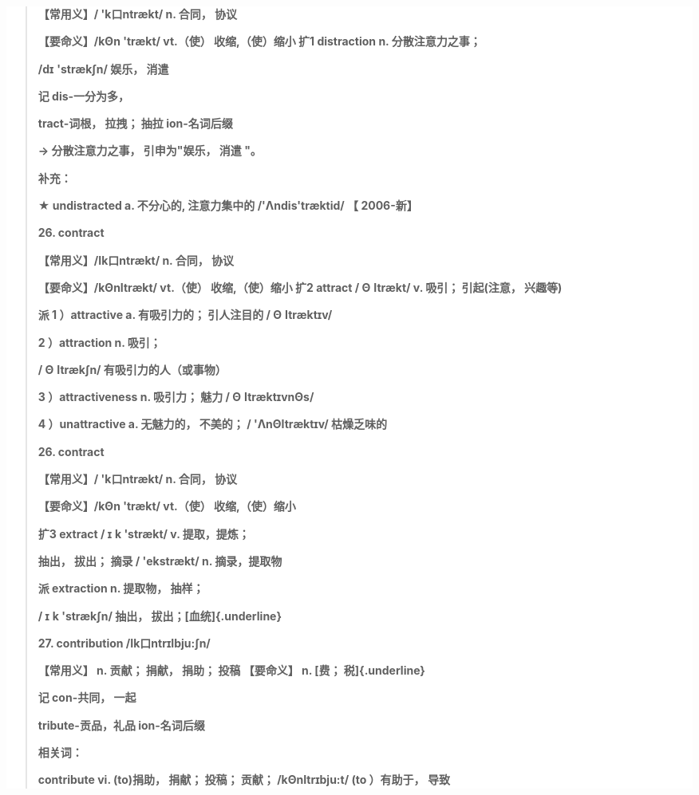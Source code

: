 >
> **【常用义】/ \'k口ntrækt/ n. 合同， 协议**
>
> **【要命义】/kΘn \'trækt/ vt.（使） 收缩,（使）缩小 扩1 distraction n.
> 分散注意力之事；**
>
> **/dɪ** **\'stræk∫n/ 娱乐， 消遣**
>
> **记 dis-一分为多，**
>
> **tract-词根， 拉拽； 抽拉 ion-名词后缀**
>
> **→ 分散注意力之事， 引申为"娱乐， 消遣 "。**
>
> **补充：**
>
> **★ undistracted a. 不分心的, 注意力集中的 /\'Λndis\'træktid/ 【
> 2006-新】**
>
> **26. contract**
>
> **【常用义】/Ik口ntrækt/ n. 合同， 协议**
>
> **【要命义】/kΘnItrækt/ vt.（使） 收缩,（使）缩小 扩2 attract / Θ**
> **Itrækt/ v. 吸引； 引起(注意， 兴趣等)**
>
> **派 1 ）attractive a. 有吸引力的； 引人注目的 / Θ** **Itræktɪv/**
>
> **2 ）attraction n. 吸引；**
>
> **/ Θ** **Itræk∫n/ 有吸引力的人（或事物）**
>
> **3 ）attractiveness n. 吸引力； 魅力 / Θ** **ItræktɪvnΘs/**
>
> **4 ）unattractive a. 无魅力的， 不美的； / \'ΛnΘItræktɪv/
> 枯燥乏味的**
>
> **26. contract**
>
> **【常用义】/ \'k口ntrækt/ n. 合同， 协议**
>
> **【要命义】/kΘn \'trækt/ vt.（使） 收缩,（使）缩小**
>
> **扩3 extract / ɪ** **k \'strækt/ v. 提取，提炼；**
>
> **抽出， 拔出； 摘录 / \'ekstrækt/ n. 摘录，提取物**
>
> **派 extraction n. 提取物， 抽样；**
>
> **/ ɪ** **k \'stræk∫n/ 抽出， 拔出；[血统]{.underline}**
>
> **27. contribution /Ik口ntrɪIbju:∫n/**
>
> **【常用义】 n. 贡献； 捐献， 捐助； 投稿 【要命义】 n. [费；
> 税]{.underline}**
>
> **记 con-共同， 一起**
>
> **tribute-贡品，礼品 ion-名词后缀**
>
> **相关词：**
>
> **contribute vi. (to)捐助， 捐献； 投稿； 贡献； /kΘnItrɪbju:t/ (to
> ）有助于， 导致**